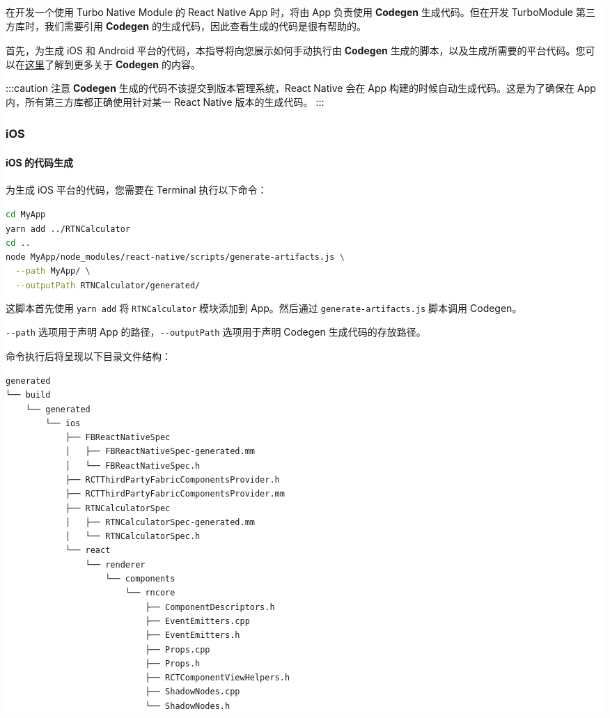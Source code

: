 在开发一个使用 Turbo Native Module 的 React Native App 时，将由 App 负责使用 **Codegen** 生成代码。但在开发 TurboModule 第三方库时，我们需要引用 **Codegen** 的生成代码，因此查看生成的代码是很有帮助的。

首先，为生成 iOS 和 Android 平台的代码，本指导将向您展示如何手动执行由 **Codegen** 生成的脚本，以及生成所需要的平台代码。您可以在[这里](pillars-codegen.md)了解到更多关于 **Codegen** 的内容。

:::caution 注意
**Codegen** 生成的代码不该提交到版本管理系统，React Native 会在 App 构建的时候自动生成代码。这是为了确保在 App 内，所有第三方库都正确使用针对某一 React Native 版本的生成代码。
:::

### iOS

#### iOS 的代码生成

为生成 iOS 平台的代码，您需要在 Terminal 执行以下命令：

```sh title="Running Codegen for iOS"
cd MyApp
yarn add ../RTNCalculator
cd ..
node MyApp/node_modules/react-native/scripts/generate-artifacts.js \
  --path MyApp/ \
  --outputPath RTNCalculator/generated/
```

这脚本首先使用 `yarn add` 将 `RTNCalculator` 模块添加到 App。然后通过 `generate-artifacts.js` 脚本调用 Codegen。

`--path` 选项用于声明 App 的路径，`--outputPath` 选项用于声明 Codegen 生成代码的存放路径。

命令执行后将呈现以下目录文件结构：

```sh
generated
└── build
    └── generated
        └── ios
            ├── FBReactNativeSpec
            │   ├── FBReactNativeSpec-generated.mm
            │   └── FBReactNativeSpec.h
            ├── RCTThirdPartyFabricComponentsProvider.h
            ├── RCTThirdPartyFabricComponentsProvider.mm
            ├── RTNCalculatorSpec
            │   ├── RTNCalculatorSpec-generated.mm
            │   └── RTNCalculatorSpec.h
            └── react
                └── renderer
                    └── components
                        └── rncore
                            ├── ComponentDescriptors.h
                            ├── EventEmitters.cpp
                            ├── EventEmitters.h
                            ├── Props.cpp
                            ├── Props.h
                            ├── RCTComponentViewHelpers.h
                            ├── ShadowNodes.cpp
                            └── ShadowNodes.h
```
